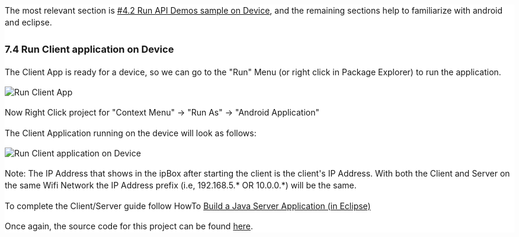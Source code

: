 The most relevant section is [#4.2 Run API Demos sample on Device](https://github.com/the-mac/Tool-Kit/wiki/Android-(Eclipse)--HowTo#42-run-api-demos-sample-on-device), and the remaining sections help to familiarize with android and eclipse.

### 7.4 Run Client application on Device

The Client App is ready for a device, so we can go to the "Run" Menu (or right click in Package Explorer) to run the application.

![Run Client App](https://raw.githubusercontent.com/the-mac/Tool-Kit/master/MAC%20Guides%20-%20Wiki%20Resources/images/Screen%20Shot%202015-05-28%20at%207.49.13%20PM.png)

Now Right Click project for "Context Menu" -> "Run As" -> "Android Application"

The Client Application running on the device will look as follows:

![Run Client application on Device](https://raw.githubusercontent.com/the-mac/Tool-Kit/master/MAC%20Guides%20-%20Wiki%20Resources/images/Screenshot_2015-06-03-05-26-41.png)

Note: The IP Address that shows in the ipBox after starting the client is the client's IP Address. With both the Client and Server on the same Wifi Network the IP Address prefix (i.e, 192.168.5.* OR 10.0.0.*) will be the same.

To complete the Client/Server guide follow HowTo [Build a Java Server Application (in Eclipse)](https://github.com/the-mac/Tool-Kit/wiki/Java-Server-(Eclipse)---HowTo)

Once again, the source code for this project can be found [here](https://github.com/the-mac/Tool-Kit/raw/master/MAC%20Guide%20-%20Networking/AndroidEclipseClient.zip).